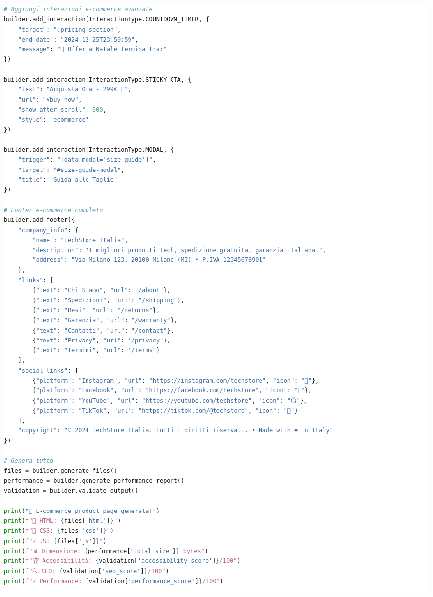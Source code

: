```python
# Aggiungi interazioni e-commerce avanzate
builder.add_interaction(InteractionType.COUNTDOWN_TIMER, {
    "target": ".pricing-section",
    "end_date": "2024-12-25T23:59:59",
    "message": "🎄 Offerta Natale termina tra:"
})

builder.add_interaction(InteractionType.STICKY_CTA, {
    "text": "Acquista Ora - 299€ 🛒",
    "url": "#buy-now",
    "show_after_scroll": 600,
    "style": "ecommerce"
})

builder.add_interaction(InteractionType.MODAL, {
    "trigger": "[data-modal='size-guide']",
    "target": "#size-guide-modal",
    "title": "Guida alle Taglie"
})

# Footer e-commerce completo
builder.add_footer({
    "company_info": {
        "name": "TechStore Italia",
        "description": "I migliori prodotti tech, spedizione gratuita, garanzia italiana.",
        "address": "Via Milano 123, 20100 Milano (MI) • P.IVA 12345678901"
    },
    "links": [
        {"text": "Chi Siamo", "url": "/about"},
        {"text": "Spedizioni", "url": "/shipping"},
        {"text": "Resi", "url": "/returns"},
        {"text": "Garanzia", "url": "/warranty"},
        {"text": "Contatti", "url": "/contact"},
        {"text": "Privacy", "url": "/privacy"},
        {"text": "Termini", "url": "/terms"}
    ],
    "social_links": [
        {"platform": "Instagram", "url": "https://instagram.com/techstore", "icon": "📸"},
        {"platform": "Facebook", "url": "https://facebook.com/techstore", "icon": "📘"},
        {"platform": "YouTube", "url": "https://youtube.com/techstore", "icon": "📺"},
        {"platform": "TikTok", "url": "https://tiktok.com/@techstore", "icon": "🎵"}
    ],
    "copyright": "© 2024 TechStore Italia. Tutti i diritti riservati. • Made with ❤️ in Italy"
})

# Genera tutto
files = builder.generate_files()
performance = builder.generate_performance_report()
validation = builder.validate_output()

print("🛒 E-commerce product page generata!")
print(f"📄 HTML: {files['html']}")
print(f"🎨 CSS: {files['css']}")  
print(f"⚡ JS: {files['js']}")
print(f"📊 Dimensione: {performance['total_size']} bytes")
print(f"🏆 Accessibilità: {validation['accessibility_score']}/100")
print(f"🔍 SEO: {validation['seo_score']}/100")
print(f"⚡ Performance: {validation['performance_score']}/100")
```

---